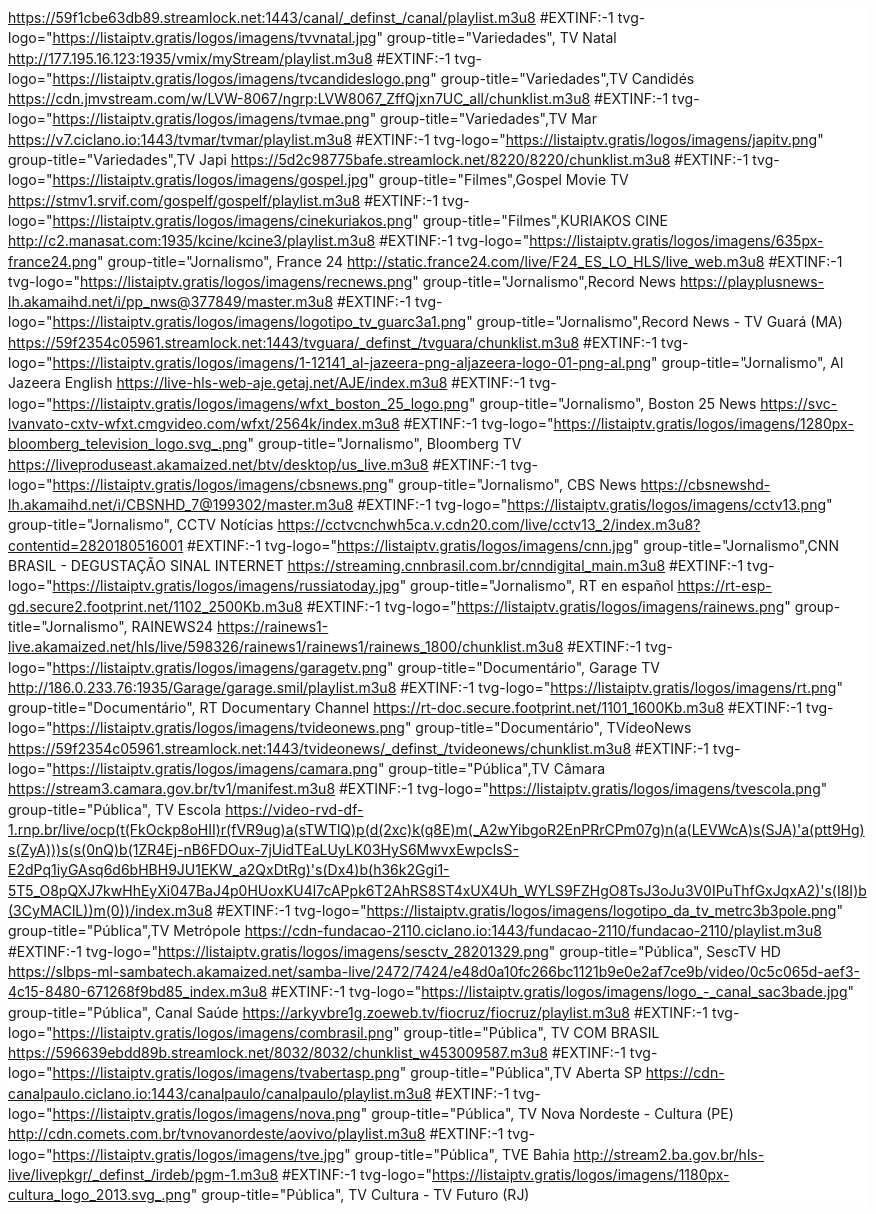 https://59f1cbe63db89.streamlock.net:1443/canal/_definst_/canal/playlist.m3u8 #EXTINF:-1 tvg-logo="https://listaiptv.gratis/logos/imagens/tvvnatal.jpg" group-title="Variedades", TV Natal http://177.195.16.123:1935/vmix/myStream/playlist.m3u8 #EXTINF:-1 tvg-logo="https://listaiptv.gratis/logos/imagens/tvcandideslogo.png" group-title="Variedades",TV Candidés https://cdn.jmvstream.com/w/LVW-8067/ngrp:LVW8067_ZffQjxn7UC_all/chunklist.m3u8 #EXTINF:-1 tvg-logo="https://listaiptv.gratis/logos/imagens/tvmae.png" group-title="Variedades",TV Mar https://v7.ciclano.io:1443/tvmar/tvmar/playlist.m3u8 #EXTINF:-1 tvg-logo="https://listaiptv.gratis/logos/imagens/japitv.png" group-title="Variedades",TV Japi https://5d2c98775bafe.streamlock.net/8220/8220/chunklist.m3u8 #EXTINF:-1 tvg-logo="https://listaiptv.gratis/logos/imagens/gospel.jpg" group-title="Filmes",Gospel Movie TV https://stmv1.srvif.com/gospelf/gospelf/playlist.m3u8 #EXTINF:-1 tvg-logo="https://listaiptv.gratis/logos/imagens/cinekuriakos.png" group-title="Filmes",KURIAKOS CINE http://c2.manasat.com:1935/kcine/kcine3/playlist.m3u8 #EXTINF:-1 tvg-logo="https://listaiptv.gratis/logos/imagens/635px-france24.png" group-title="Jornalismo", France 24 http://static.france24.com/live/F24_ES_LO_HLS/live_web.m3u8 #EXTINF:-1 tvg-logo="https://listaiptv.gratis/logos/imagens/recnews.png" group-title="Jornalismo",Record News https://playplusnews-lh.akamaihd.net/i/pp_nws@377849/master.m3u8 #EXTINF:-1 tvg-logo="https://listaiptv.gratis/logos/imagens/logotipo_tv_guarc3a1.png" group-title="Jornalismo",Record News - TV Guará (MA) https://59f2354c05961.streamlock.net:1443/tvguara/_definst_/tvguara/chunklist.m3u8 #EXTINF:-1 tvg-logo="https://listaiptv.gratis/logos/imagens/1-12141_al-jazeera-png-aljazeera-logo-01-png-al.png" group-title="Jornalismo", Al Jazeera English https://live-hls-web-aje.getaj.net/AJE/index.m3u8 #EXTINF:-1 tvg-logo="https://listaiptv.gratis/logos/imagens/wfxt_boston_25_logo.png" group-title="Jornalismo", Boston 25 News https://svc-lvanvato-cxtv-wfxt.cmgvideo.com/wfxt/2564k/index.m3u8 #EXTINF:-1 tvg-logo="https://listaiptv.gratis/logos/imagens/1280px-bloomberg_television_logo.svg_.png" group-title="Jornalismo", Bloomberg TV https://liveproduseast.akamaized.net/btv/desktop/us_live.m3u8 #EXTINF:-1 tvg-logo="https://listaiptv.gratis/logos/imagens/cbsnews.png" group-title="Jornalismo", CBS News https://cbsnewshd-lh.akamaihd.net/i/CBSNHD_7@199302/master.m3u8 #EXTINF:-1 tvg-logo="https://listaiptv.gratis/logos/imagens/cctv13.png" group-title="Jornalismo", CCTV Notícias https://cctvcnchwh5ca.v.cdn20.com/live/cctv13_2/index.m3u8?contentid=2820180516001 #EXTINF:-1 tvg-logo="https://listaiptv.gratis/logos/imagens/cnn.jpg" group-title="Jornalismo",CNN BRASIL - DEGUSTAÇÃO SINAL INTERNET https://streaming.cnnbrasil.com.br/cnndigital_main.m3u8 #EXTINF:-1 tvg-logo="https://listaiptv.gratis/logos/imagens/russiatoday.jpg" group-title="Jornalismo", RT en español https://rt-esp-gd.secure2.footprint.net/1102_2500Kb.m3u8 #EXTINF:-1 tvg-logo="https://listaiptv.gratis/logos/imagens/rainews.png" group-title="Jornalismo", RAINEWS24 https://rainews1-live.akamaized.net/hls/live/598326/rainews1/rainews1/rainews_1800/chunklist.m3u8 #EXTINF:-1 tvg-logo="https://listaiptv.gratis/logos/imagens/garagetv.png" group-title="Documentário", Garage TV http://186.0.233.76:1935/Garage/garage.smil/playlist.m3u8 #EXTINF:-1 tvg-logo="https://listaiptv.gratis/logos/imagens/rt.png" group-title="Documentário", RT Documentary Channel https://rt-doc.secure.footprint.net/1101_1600Kb.m3u8 #EXTINF:-1 tvg-logo="https://listaiptv.gratis/logos/imagens/tvideonews.png" group-title="Documentário", TVídeoNews https://59f2354c05961.streamlock.net:1443/tvideonews/_definst_/tvideonews/chunklist.m3u8 #EXTINF:-1 tvg-logo="https://listaiptv.gratis/logos/imagens/camara.png" group-title="Pública",TV Câmara https://stream3.camara.gov.br/tv1/manifest.m3u8 #EXTINF:-1 tvg-logo="https://listaiptv.gratis/logos/imagens/tvescola.png" group-title="Pública", TV Escola https://video-rvd-df-1.rnp.br/live/ocp(t(FkOckp8oHII)r(fVR9ug)a(sTWTlQ)p(d(2xc)k(q8E)m(_A2wYibgoR2EnPRrCPm07g)n(a(LEVWcA)s(SJA)'a(ptt9Hg)s(ZyA)))s(s(0nQ)b(1ZR4Ej-nB6FDOux-7jUidTEaLUyLK03HyS6MwvxEwpclsS-E2dPq1iyGAsq6d6bHBH9JU1EKW_a2QxDtRg)'s(Dx4)b(h36k2Ggi1-5T5_O8pQXJ7kwHhEyXi047BaJ4p0HUoxKU4l7cAPpk6T2AhRS8ST4xUX4Uh_WYLS9FZHgO8TsJ3oJu3V0IPuThfGxJqxA2)'s(I8I)b(3CyMAClL))m(0))/index.m3u8 #EXTINF:-1 tvg-logo="https://listaiptv.gratis/logos/imagens/logotipo_da_tv_metrc3b3pole.png" group-title="Pública",TV Metrópole https://cdn-fundacao-2110.ciclano.io:1443/fundacao-2110/fundacao-2110/playlist.m3u8 #EXTINF:-1 tvg-logo="https://listaiptv.gratis/logos/imagens/sesctv_28201329.png" group-title="Pública", SescTV HD https://slbps-ml-sambatech.akamaized.net/samba-live/2472/7424/e48d0a10fc266bc1121b9e0e2af7ce9b/video/0c5c065d-aef3-4c15-8480-671268f9bd85_index.m3u8 #EXTINF:-1 tvg-logo="https://listaiptv.gratis/logos/imagens/logo_-_canal_sac3bade.jpg" group-title="Pública", Canal Saúde https://arkyvbre1g.zoeweb.tv/fiocruz/fiocruz/playlist.m3u8 #EXTINF:-1 tvg-logo="https://listaiptv.gratis/logos/imagens/combrasil.png" group-title="Pública", TV COM BRASIL https://596639ebdd89b.streamlock.net/8032/8032/chunklist_w453009587.m3u8 #EXTINF:-1 tvg-logo="https://listaiptv.gratis/logos/imagens/tvabertasp.png" group-title="Pública",TV Aberta SP https://cdn-canalpaulo.ciclano.io:1443/canalpaulo/canalpaulo/playlist.m3u8 #EXTINF:-1 tvg-logo="https://listaiptv.gratis/logos/imagens/nova.png" group-title="Pública", TV Nova Nordeste - Cultura (PE) http://cdn.comets.com.br/tvnovanordeste/aovivo/playlist.m3u8 #EXTINF:-1 tvg-logo="https://listaiptv.gratis/logos/imagens/tve.jpg" group-title="Pública", TVE Bahia http://stream2.ba.gov.br/hls-live/livepkgr/_definst_/irdeb/pgm-1.m3u8 #EXTINF:-1 tvg-logo="https://listaiptv.gratis/logos/imagens/1180px-cultura_logo_2013.svg_.png" group-title="Pública", TV Cultura - TV Futuro (RJ)